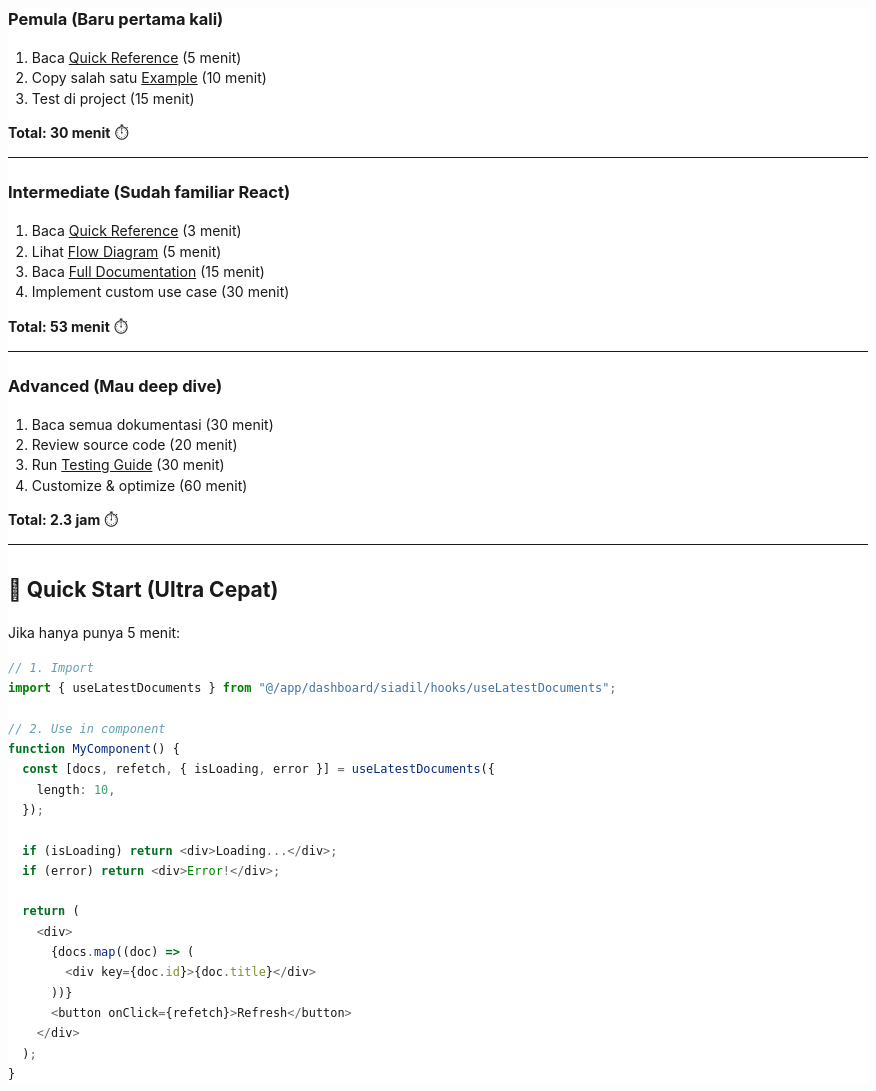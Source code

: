 ### Pemula (Baru pertama kali)

1. Baca [Quick Reference](./LATEST_DOCS_QUICK_REF.md) (5 menit)
2. Copy salah satu [Example](./EXAMPLE_LATEST_DOCUMENTS_USAGE.tsx) (10 menit)
3. Test di project (15 menit)

**Total: 30 menit** ⏱️

---

### Intermediate (Sudah familiar React)

1. Baca [Quick Reference](./LATEST_DOCS_QUICK_REF.md) (3 menit)
2. Lihat [Flow Diagram](./LATEST_DOCS_FLOW_DIAGRAM.md) (5 menit)
3. Baca [Full Documentation](./LATEST_DOCUMENTS_API_GUIDE.md) (15 menit)
4. Implement custom use case (30 menit)

**Total: 53 menit** ⏱️

---

### Advanced (Mau deep dive)

1. Baca semua dokumentasi (30 menit)
2. Review source code (20 menit)
3. Run [Testing Guide](./LATEST_DOCS_TESTING_GUIDE.md) (30 menit)
4. Customize & optimize (60 menit)

**Total: 2.3 jam** ⏱️

---

## 🚀 Quick Start (Ultra Cepat)

Jika hanya punya 5 menit:

```typescript
// 1. Import
import { useLatestDocuments } from "@/app/dashboard/siadil/hooks/useLatestDocuments";

// 2. Use in component
function MyComponent() {
  const [docs, refetch, { isLoading, error }] = useLatestDocuments({
    length: 10,
  });

  if (isLoading) return <div>Loading...</div>;
  if (error) return <div>Error!</div>;

  return (
    <div>
      {docs.map((doc) => (
        <div key={doc.id}>{doc.title}</div>
      ))}
      <button onClick={refetch}>Refresh</button>
    </div>
  );
}
```
